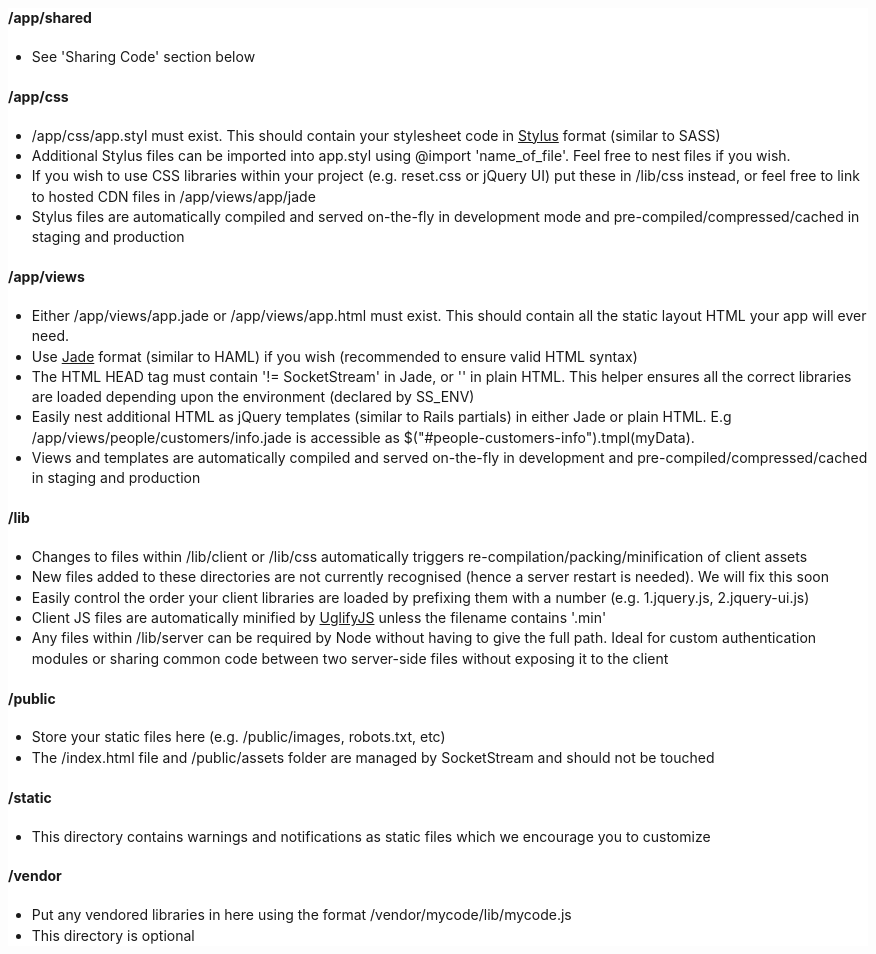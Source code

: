 #### /app/shared
* See 'Sharing Code' section below

#### /app/css
* /app/css/app.styl must exist. This should contain your stylesheet code in [Stylus](http://learnboost.github.com/stylus/) format (similar to SASS)
* Additional Stylus files can be imported into app.styl using @import 'name_of_file'. Feel free to nest files if you wish.
* If you wish to use CSS libraries within your project (e.g. reset.css or jQuery UI) put these in /lib/css instead, or feel free to link to hosted CDN files in /app/views/app/jade
* Stylus files are automatically compiled and served on-the-fly in development mode and pre-compiled/compressed/cached in staging and production

#### /app/views
* Either /app/views/app.jade or /app/views/app.html must exist. This should contain all the static layout HTML your app will ever need.
* Use [Jade](http://jade-lang.com/) format (similar to HAML) if you wish (recommended to ensure valid HTML syntax)
* The HTML HEAD tag must contain '!= SocketStream' in Jade, or '<SocketStream>' in plain HTML. This helper ensures all the correct libraries are loaded depending upon the environment (declared by SS_ENV)
* Easily nest additional HTML as jQuery templates (similar to Rails partials) in either Jade or plain HTML. E.g /app/views/people/customers/info.jade is accessible as $("#people-customers-info").tmpl(myData).
* Views and templates are automatically compiled and served on-the-fly in development and pre-compiled/compressed/cached in staging and production

#### /lib
* Changes to files within /lib/client or /lib/css automatically triggers re-compilation/packing/minification of client assets
* New files added to these directories are not currently recognised (hence a server restart is needed). We will fix this soon
* Easily control the order your client libraries are loaded by prefixing them with a number (e.g. 1.jquery.js, 2.jquery-ui.js)
* Client JS files are automatically minified by [UglifyJS](https://github.com/mishoo/UglifyJS) unless the filename contains '.min'
* Any files within /lib/server can be required by Node without having to give the full path. Ideal for custom authentication modules or sharing common code between two server-side files without exposing it to the client

#### /public
* Store your static files here (e.g. /public/images, robots.txt, etc)
* The /index.html file and /public/assets folder are managed by SocketStream and should not be touched

#### /static
* This directory contains warnings and notifications as static files which we encourage you to customize

#### /vendor
* Put any vendored libraries in here using the format /vendor/mycode/lib/mycode.js
* This directory is optional
